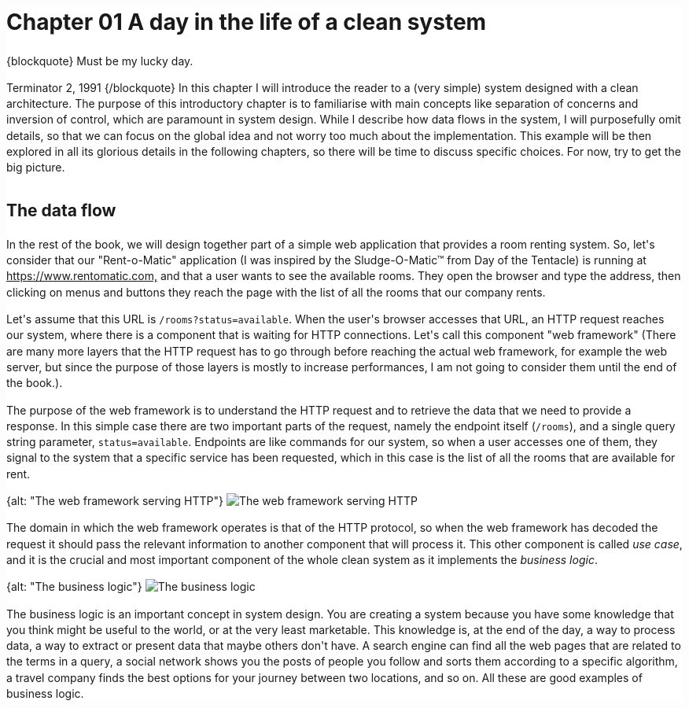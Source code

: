 # Chapter 01 A day in the life of a clean system

{blockquote}
Must be my lucky day.

Terminator 2, 1991
{/blockquote}
In this chapter I will introduce the reader to a (very simple) system designed with a clean architecture. The purpose of this introductory chapter is to familiarise with main concepts like separation of concerns and inversion of control, which are paramount in system design. While I describe how data flows in the system, I will purposefully omit details, so that we can focus on the global idea and not worry too much about the implementation. This example will be then explored in all its glorious details in the following chapters, so there will be time to discuss specific choices. For now, try to get the big picture.

## The data flow

In the rest of the book, we will design together part of a simple web application that provides a room renting system. So, let's consider that our "Rent-o-Matic" application (I was inspired by the Sludge-O-Matic™ from Day of the Tentacle) is running at <https://www.rentomatic.com,> and that a user wants to see the available rooms. They open the browser and type the address, then clicking on menus and buttons they reach the page with the list of all the rooms that our company rents.

Let's assume that this URL is `/rooms?status=available`. When the user's browser accesses that URL, an HTTP request reaches our system, where there is a component that is waiting for HTTP connections. Let's call this component "web framework" (There are many more layers that the HTTP request has to go through before reaching the actual web framework, for example the web server, but since the purpose of those layers is mostly to increase performances, I am not going to consider them until the end of the book.).

The purpose of the web framework is to understand the HTTP request and to retrieve the data that we need to provide a response. In this simple case there are two important parts of the request, namely the endpoint itself (`/rooms`), and a single query string parameter, `status=available`. Endpoints are like commands for our system, so when a user accesses one of them, they signal to the system that a specific service has been requested, which in this case is the list of all the rooms that are available for rent.

{alt: "The web framework serving HTTP"}
![The web framework serving HTTP](/images/pycabook/figure01.svg)

The domain in which the web framework operates is that of the HTTP protocol, so when the web framework has decoded the request it should pass the relevant information to another component that will process it. This other component is called *use case*, and it is the crucial and most important component of the whole clean system as it implements the *business logic*.

{alt: "The business logic"}
![The business logic](/images/pycabook/figure02.svg)

The business logic is an important concept in system design. You are creating a system because you have some knowledge that you think might be useful to the world, or at the very least marketable. This knowledge is, at the end of the day, a way to process data, a way to extract or present data that maybe others don't have. A search engine can find all the web pages that are related to the terms in a query, a social network shows you the posts of people you follow and sorts them according to a specific algorithm, a travel company finds the best options for your journey between two locations, and so on. All these are good examples of business logic.
